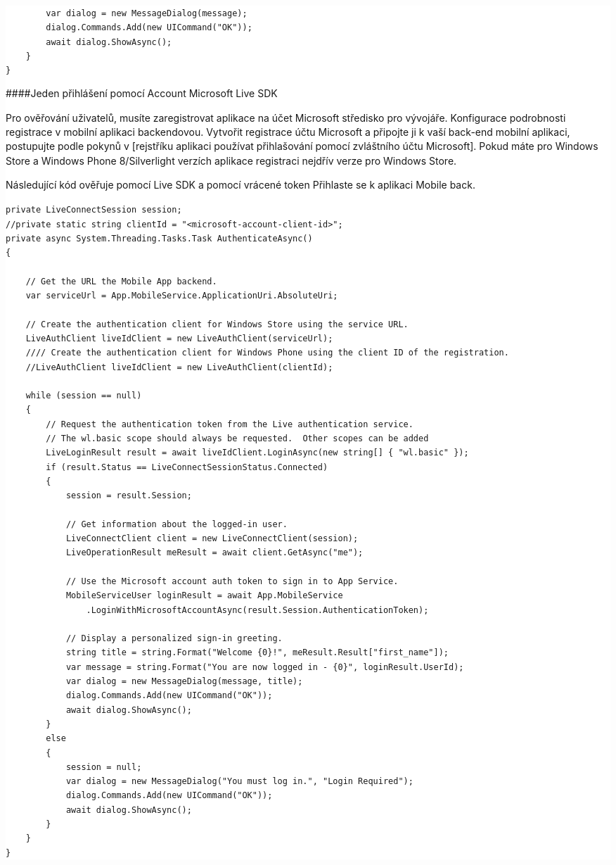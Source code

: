             var dialog = new MessageDialog(message);
            dialog.Commands.Add(new UICommand("OK"));
            await dialog.ShowAsync();
        }
    }

####<a name="client-livesdk"></a>Jeden přihlášení pomocí Account Microsoft Live SDK

Pro ověřování uživatelů, musíte zaregistrovat aplikace na účet Microsoft středisko pro vývojáře. Konfigurace podrobnosti registrace v mobilní aplikaci backendovou. Vytvořit registrace účtu Microsoft a připojte ji k vaší back-end mobilní aplikaci, postupujte podle pokynů v [rejstříku aplikaci používat přihlašování pomocí zvláštního účtu Microsoft]. Pokud máte pro Windows Store a Windows Phone 8/Silverlight verzích aplikace registraci nejdřív verze pro Windows Store.

Následující kód ověřuje pomocí Live SDK a pomocí vrácené token Přihlaste se k aplikaci Mobile back.

    private LiveConnectSession session;
    //private static string clientId = "<microsoft-account-client-id>";
    private async System.Threading.Tasks.Task AuthenticateAsync()
    {

        // Get the URL the Mobile App backend.
        var serviceUrl = App.MobileService.ApplicationUri.AbsoluteUri;

        // Create the authentication client for Windows Store using the service URL.
        LiveAuthClient liveIdClient = new LiveAuthClient(serviceUrl);
        //// Create the authentication client for Windows Phone using the client ID of the registration.
        //LiveAuthClient liveIdClient = new LiveAuthClient(clientId);

        while (session == null)
        {
            // Request the authentication token from the Live authentication service.
            // The wl.basic scope should always be requested.  Other scopes can be added
            LiveLoginResult result = await liveIdClient.LoginAsync(new string[] { "wl.basic" });
            if (result.Status == LiveConnectSessionStatus.Connected)
            {
                session = result.Session;

                // Get information about the logged-in user.
                LiveConnectClient client = new LiveConnectClient(session);
                LiveOperationResult meResult = await client.GetAsync("me");

                // Use the Microsoft account auth token to sign in to App Service.
                MobileServiceUser loginResult = await App.MobileService
                    .LoginWithMicrosoftAccountAsync(result.Session.AuthenticationToken);

                // Display a personalized sign-in greeting.
                string title = string.Format("Welcome {0}!", meResult.Result["first_name"]);
                var message = string.Format("You are now logged in - {0}", loginResult.UserId);
                var dialog = new MessageDialog(message, title);
                dialog.Commands.Add(new UICommand("OK"));
                await dialog.ShowAsync();
            }
            else
            {
                session = null;
                var dialog = new MessageDialog("You must log in.", "Login Required");
                dialog.Commands.Add(new UICommand("OK"));
                await dialog.ShowAsync();
            }
        }
    }


[1]: app-service-mobile-windows-store-dotnet-get-started.md
[2]: app-service-mobile-dotnet-backend-how-to-use-server-sdk.md
[3]: app-service-mobile-node-backend-how-to-use-server-sdk.md
[4]: https://msdn.microsoft.com/en-us/library/azure/mt419521(v=azure.10).aspx
[5]: https://github.com/Azure-Samples
[6]: http://www.newtonsoft.com/json/help/html/Properties_T_Newtonsoft_Json_JsonPropertyAttribute.htm
[7]: app-service-mobile-dotnet-backend-how-to-use-server-sdk.md#how-to-define-a-table-controller
[8]: app-service-mobile-node-backend-how-to-use-server-sdk.md#TableOperations
[9]: https://www.nuget.org/packages/Microsoft.Azure.Mobile.Client/
[10]: http://www.symbolsource.org/
[11]: http://www.symbolsource.org/Public/Wiki/Using
[12]: https://msdn.microsoft.com/en-us/library/azure/microsoft.windowsazure.mobileservices.mobileserviceclient(v=azure.10).aspx
[Přidání ověřování aplikace]: app-service-mobile-windows-store-dotnet-get-started-users.md
[Synchronizace dat v režimu offline v Azure mobilní aplikace]: app-service-mobile-offline-data-sync.md
[Přidání nabízených oznámení pro aplikace]: app-service-mobile-windows-store-dotnet-get-started-push.md
[Registrace aplikace pro použití přihlašování pomocí zvláštního účtu Microsoft]: app-service-mobile-how-to-configure-microsoft-authentication.md
[Jak nakonfigurovat aplikaci služby pro přihlášení k Active Directory]: app-service-mobile-how-to-configure-active-directory-authentication.md
[MobileServiceCollection]: https://msdn.microsoft.com/en-us/library/azure/dn250636(v=azure.10).aspx
[MobileServiceIncrementalLoadingCollection]: https://msdn.microsoft.com/en-us/library/azure/dn268408(v=azure.10).aspx
[MobileServiceAuthenticationProvider]: http://msdn.microsoft.com/library/windowsazure/microsoft.windowsazure.mobileservices.mobileserviceauthenticationprovider(v=azure.10).aspx
[MobileServiceUser]: http://msdn.microsoft.com/library/windowsazure/microsoft.windowsazure.mobileservices.mobileserviceuser(v=azure.10).aspx
[MobileServiceAuthenticationToken]: http://msdn.microsoft.com/library/windowsazure/microsoft.windowsazure.mobileservices.mobileserviceuser.mobileserviceauthenticationtoken(v=azure.10).aspx
[Jít]: https://msdn.microsoft.com/en-us/library/azure/jj554275(v=azure.10).aspx
[Vytvoření odkazu na tabulku bez typu]: https://msdn.microsoft.com/en-us/library/azure/jj554278(v=azure.10).aspx
[DeleteAsync]: https://msdn.microsoft.com/en-us/library/azure/dn296407(v=azure.10).aspx
[IncludeTotalCount]: https://msdn.microsoft.com/en-us/library/azure/dn250560(v=azure.10).aspx
[InsertAsync]: https://msdn.microsoft.com/en-us/library/azure/dn296400(v=azure.10).aspx
[InvokeApiAsync]: https://msdn.microsoft.com/en-us/library/azure/dn268343(v=azure.10).aspx
[LoginAsync]: https://msdn.microsoft.com/en-us/library/azure/dn296411(v=azure.10).aspx
[LookupAsync]: https://msdn.microsoft.com/en-us/library/azure/jj871654(v=azure.10).aspx
[Řadit podle]: https://msdn.microsoft.com/en-us/library/azure/dn250572(v=azure.10).aspx
[OrderByDescending]: https://msdn.microsoft.com/en-us/library/azure/dn250568(v=azure.10).aspx
[ReadAsync]: https://msdn.microsoft.com/en-us/library/azure/mt691741(v=azure.10).aspx
[Přijmout]: https://msdn.microsoft.com/en-us/library/azure/dn250574(v=azure.10).aspx
[Vyberte]: https://msdn.microsoft.com/en-us/library/azure/dn250569(v=azure.10).aspx
[Přeskočit]: https://msdn.microsoft.com/en-us/library/azure/dn250573(v=azure.10).aspx
[UpdateAsync]: https://msdn.microsoft.com/en-us/library/azure/dn250536.(v=azure.10)aspx
[ID uživatele]: http://msdn.microsoft.com/library/windowsazure/microsoft.windowsazure.mobileservices.mobileserviceuser.userid(v=azure.10).aspx
[Kde]: https://msdn.microsoft.com/en-us/library/azure/dn250579(v=azure.10).aspx
[Azure portálu]: https://portal.azure.com/
[Azure klasické portálu]: https://manage.windowsazure.com/
[EnableQueryAttribute]: https://msdn.microsoft.com/library/system.web.http.odata.enablequeryattribute.aspx
[Guid.NewGuid]: https://msdn.microsoft.com/en-us/library/system.guid.newguid(v=vs.110).aspx
[ISupportIncrementalLoading]: http://msdn.microsoft.com/library/windows/apps/Hh701916.aspx
[Centrum pro vývojáře systému Windows]: https://dev.windows.com/en-us/overview
[DelegatingHandler]: https://msdn.microsoft.com/library/system.net.http.delegatinghandler(v=vs.110).aspx
[Windows Live SDK]: https://msdn.microsoft.com/en-us/library/bb404787.aspx
[PasswordVault]: http://msdn.microsoft.com/library/windows/apps/windows.security.credentials.passwordvault.aspx
[ProtectedData]: http://msdn.microsoft.com/library/system.security.cryptography.protecteddata%28VS.95%29.aspx
[Rozhraní API rozbočovače oznámení]: https://msdn.microsoft.com/library/azure/dn495101.aspx
[Ukázkové soubory mobilní aplikace]: https://github.com/Azure-Samples/app-service-mobile-dotnet-todo-list-files
[LoggingHandler]: https://github.com/Azure-Samples/app-service-mobile-dotnet-todo-list-files/blob/master/src/client/MobileAppsFilesSample/Helpers/LoggingHandler.cs#L63
[Přečtěte následující dokumentaci pro OData v3]: http://www.odata.org/documentation/odata-version-3-0/
[Fiddler]: http://www.telerik.com/fiddler
[Json.NET]: http://www.newtonsoft.com/json
[Xamarin.Auth]: https://components.xamarin.com/view/xamarin.auth/
[AuthStore.cs]: (https://github.com/azure-appservice-samples/ContosoMoments/blob/dev/src/Mobile/ContosoMoments/Helpers/AuthStore.cs)
[Sdílení ukázkové fotografie ContosoMoments]: https://github.com/azure-appservice-samples/ContosoMoments